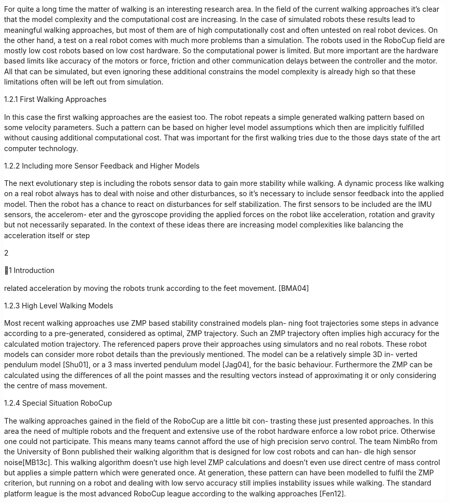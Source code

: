 For quite a long time the matter of walking is an interesting research area. In the
ﬁeld of the current walking approaches it’s clear that the model complexity and the
computational cost are increasing. In the case of simulated robots these results lead
to meaningful walking approaches, but most of them are of high computationally
cost and often untested on real robot devices. On the other hand, a test on a
real robot comes with much more problems than a simulation. The robots used in
the RoboCup ﬁeld are mostly low cost robots based on low cost hardware. So the
computational power is limited. But more important are the hardware based limits
like accuracy of the motors or force, friction and other communication delays between
the controller and the motor. All that can be simulated, but even ignoring these
additional constrains the model complexity is already high so that these limitations
often will be left out from simulation.

1.2.1 First Walking Approaches

In this case the ﬁrst walking approaches are the easiest too. The robot repeats a
simple generated walking pattern based on some velocity parameters. Such a pattern
can be based on higher level model assumptions which then are implicitly fulﬁlled
without causing additional computational cost. That was important for the ﬁrst
walking tries due to the those days state of the art computer technology.

1.2.2 Including more Sensor Feedback and Higher Models

The next evolutionary step is including the robots sensor data to gain more stability
while walking. A dynamic process like walking on a real robot always has to deal
with noise and other disturbances, so it’s necessary to include sensor feedback into
the applied model. Then the robot has a chance to react on disturbances for self
stabilization. The ﬁrst sensors to be included are the IMU sensors, the accelerom-
eter and the gyroscope providing the applied forces on the robot like acceleration,
rotation and gravity but not necessarily separated. In the context of these ideas
there are increasing model complexities like balancing the acceleration itself or step

2

1 Introduction

related acceleration by moving the robots trunk according to the feet movement.
[BMA04]

1.2.3 High Level Walking Models

Most recent walking approaches use ZMP based stability constrained models plan-
ning foot trajectories some steps in advance according to a pre-generated, considered
as optimal, ZMP trajectory. Such an ZMP trajectory often implies high accuracy
for the calculated motion trajectory. The referenced papers prove their approaches
using simulators and no real robots. These robot models can consider more robot
details than the previously mentioned. The model can be a relatively simple 3D in-
verted pendulum model [Shu01], or a 3 mass inverted pendulum model [Jag04], for
the basic behaviour. Furthermore the ZMP can be calculated using the diﬀerences
of all the point masses and the resulting vectors instead of approximating it or only
considering the centre of mass movement.

1.2.4 Special Situation RoboCup

The walking approaches gained in the ﬁeld of the RoboCup are a little bit con-
trasting these just presented approaches. In this area the need of multiple robots
and the frequent and extensive use of the robot hardware enforce a low robot price.
Otherwise one could not participate. This means many teams cannot aﬀord the
use of high precision servo control. The team NimbRo from the University of Bonn
published their walking algorithm that is designed for low cost robots and can han-
dle high sensor noise[MB13c]. This walking algorithm doesn’t use high level ZMP
calculations and doesn’t even use direct centre of mass control but applies a simple
pattern which were generated once. At generation, these pattern can have been
modelled to fulﬁl the ZMP criterion, but running on a robot and dealing with low
servo accuracy still implies instability issues while walking. The standard platform
league is the most advanced RoboCup league according to the walking approaches
[Fen12].
